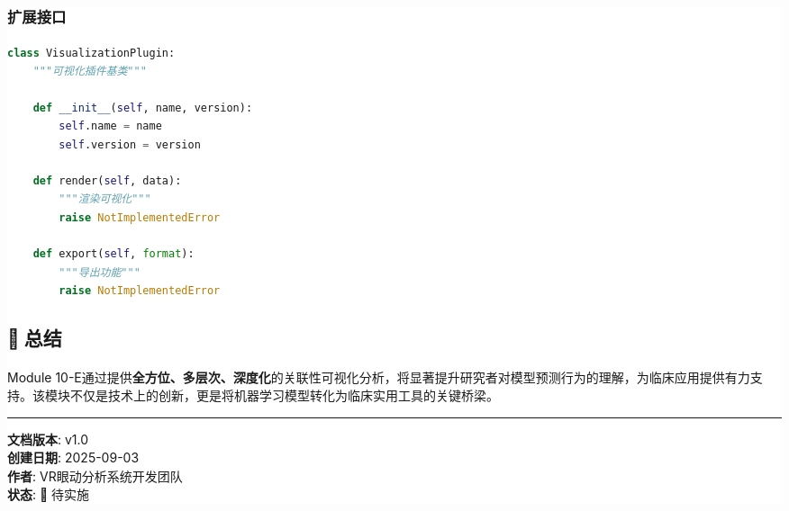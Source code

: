 ### 扩展接口
```python
class VisualizationPlugin:
    """可视化插件基类"""
    
    def __init__(self, name, version):
        self.name = name
        self.version = version
        
    def render(self, data):
        """渲染可视化"""
        raise NotImplementedError
        
    def export(self, format):
        """导出功能"""
        raise NotImplementedError
```

## 📝 总结

Module 10-E通过提供**全方位、多层次、深度化**的关联性可视化分析，将显著提升研究者对模型预测行为的理解，为临床应用提供有力支持。该模块不仅是技术上的创新，更是将机器学习模型转化为临床实用工具的关键桥梁。

---

**文档版本**: v1.0  
**创建日期**: 2025-09-03  
**作者**: VR眼动分析系统开发团队  
**状态**: 📝 待实施